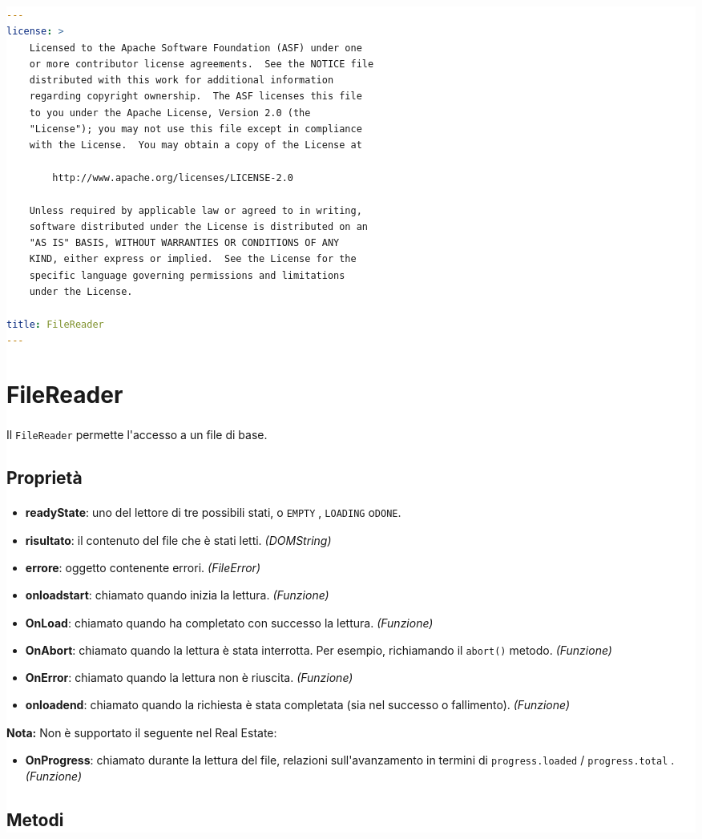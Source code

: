 ```yaml
---
license: >
    Licensed to the Apache Software Foundation (ASF) under one
    or more contributor license agreements.  See the NOTICE file
    distributed with this work for additional information
    regarding copyright ownership.  The ASF licenses this file
    to you under the Apache License, Version 2.0 (the
    "License"); you may not use this file except in compliance
    with the License.  You may obtain a copy of the License at

        http://www.apache.org/licenses/LICENSE-2.0

    Unless required by applicable law or agreed to in writing,
    software distributed under the License is distributed on an
    "AS IS" BASIS, WITHOUT WARRANTIES OR CONDITIONS OF ANY
    KIND, either express or implied.  See the License for the
    specific language governing permissions and limitations
    under the License.

title: FileReader
---
```


# FileReader

Il `FileReader` permette l'accesso a un file di base.

## Proprietà

*   **readyState**: uno del lettore di tre possibili stati, o `EMPTY` , `LOADING` o`DONE`.

*   **risultato**: il contenuto del file che è stati letti. *(DOMString)*

*   **errore**: oggetto contenente errori. *(FileError)*

*   **onloadstart**: chiamato quando inizia la lettura. *(Funzione)*

*   **OnLoad**: chiamato quando ha completato con successo la lettura. *(Funzione)*

*   **OnAbort**: chiamato quando la lettura è stata interrotta. Per esempio, richiamando il `abort()` metodo. *(Funzione)*

*   **OnError**: chiamato quando la lettura non è riuscita. *(Funzione)*

*   **onloadend**: chiamato quando la richiesta è stata completata (sia nel successo o fallimento). *(Funzione)*

**Nota:** Non è supportato il seguente nel Real Estate:

*   **OnProgress**: chiamato durante la lettura del file, relazioni sull'avanzamento in termini di `progress.loaded` / `progress.total` . *(Funzione)*

## Metodi

